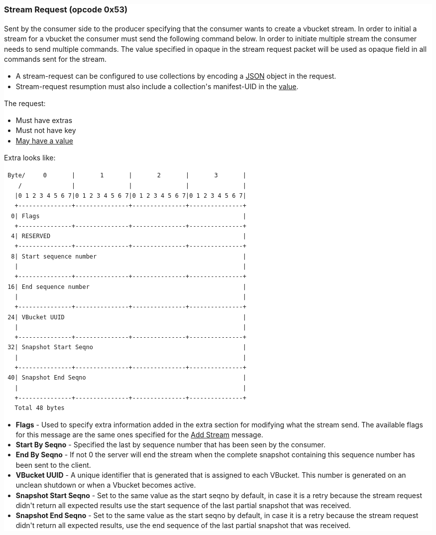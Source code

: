 ### Stream Request (opcode 0x53)

Sent by the consumer side to the producer specifying that the consumer wants to create a vbucket stream. In order to initial a stream for a vbucket the consumer must send the following command below. In order to initiate multiple stream the consumer needs to send multiple commands. The value specified in opaque in the stream request packet will be used as opaque field in all commands sent for the stream.

* A stream-request can be configured to use collections by encoding a
[JSON](stream-request-value.md) object in the request.
* Stream-request resumption must also include a collection's manifest-UID in the
[value](stream-request-value.md).

The request:
* Must have extras
* Must not have key
* [May have a value](stream-request-value.md)

Extra looks like:

     Byte/     0       |       1       |       2       |       3       |
        /              |               |               |               |
       |0 1 2 3 4 5 6 7|0 1 2 3 4 5 6 7|0 1 2 3 4 5 6 7|0 1 2 3 4 5 6 7|
       +---------------+---------------+---------------+---------------+
      0| Flags                                                         |
       +---------------+---------------+---------------+---------------+
      4| RESERVED                                                      |
       +---------------+---------------+---------------+---------------+
      8| Start sequence number                                         |
       |                                                               |
       +---------------+---------------+---------------+---------------+
     16| End sequence number                                           |
       |                                                               |
       +---------------+---------------+---------------+---------------+
     24| VBucket UUID                                                  |
       |                                                               |
       +---------------+---------------+---------------+---------------+
     32| Snapshot Start Seqno                                          |
       |                                                               |
       +---------------+---------------+---------------+---------------+
     40| Snapshot End Seqno                                            |
       |                                                               |
       +---------------+---------------+---------------+---------------+
       Total 48 bytes

* **Flags** - Used to specify extra information added in the extra section for modifying what the stream send. The available flags for this message are the same ones specified for the [Add Stream](add-stream.md) message.
* **Start By Seqno** - Specified the last by sequence number that has been seen by the consumer.
* **End By Seqno** - If not 0 the server will end the stream when the complete snapshot containing this sequence number has been sent to the client.
* **VBucket UUID** - A unique identifier that is generated that is assigned to each VBucket. This number is generated on an unclean shutdown or when a Vbucket becomes active.
* **Snapshot Start Seqno** - Set to the same value as the start seqno by default, in case it is a retry because the stream request didn't return all expected results use the start sequence of the last partial snapshot that was received.
* **Snapshot End Seqno** - Set to the same value as the start seqno by default, in case it is a retry because the stream request didn't  return all expected results, use the end sequence of the last partial snapshot that was received.
